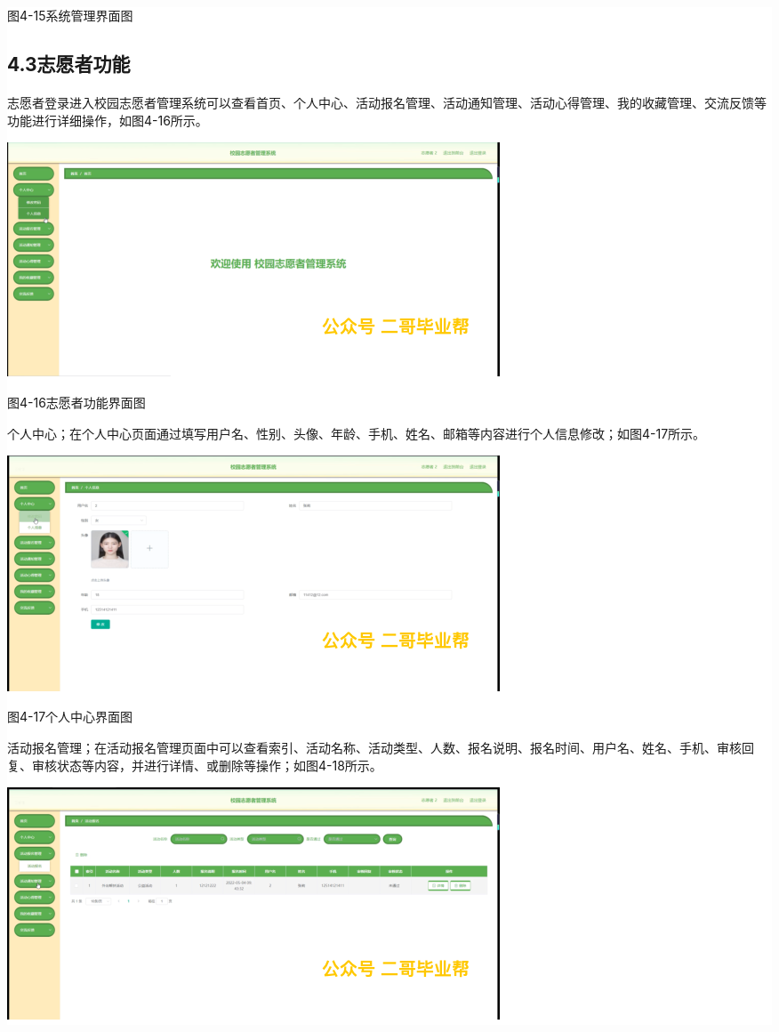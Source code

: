 图4-15系统管理界面图

## 4.3志愿者功能
志愿者登录进入校园志愿者管理系统可以查看首页、个人中心、活动报名管理、活动通知管理、活动心得管理、我的收藏管理、交流反馈等功能进行详细操作，如图4-16所示。

![](/images/0700stringboot/0712springboot/blog.026.png)

图4-16志愿者功能界面图

个人中心；在个人中心页面通过填写用户名、性别、头像、年龄、手机、姓名、邮箱等内容进行个人信息修改；如图4-17所示。

![](/images/0700stringboot/0712springboot/blog.027.png)

图4-17个人中心界面图

活动报名管理；在活动报名管理页面中可以查看索引、活动名称、活动类型、人数、报名说明、报名时间、用户名、姓名、手机、审核回复、审核状态等内容，并进行详情、或删除等操作；如图4-18所示。

![](/images/0700stringboot/0712springboot/blog.028.png)
